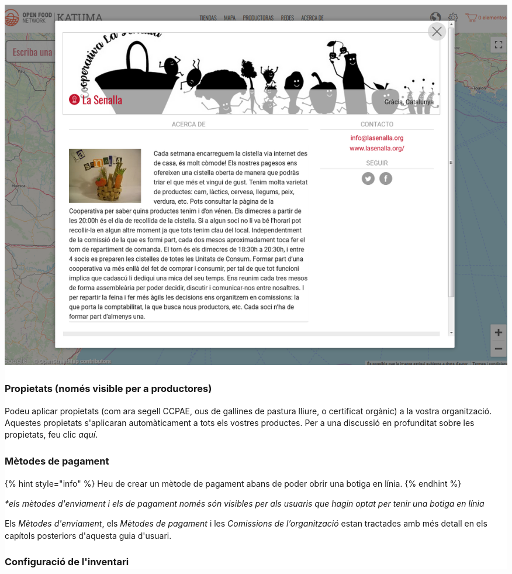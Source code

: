 ![](../.gitbook/assets/fitxa_mapa.png)

### Propietats (només visible per a productores)

Podeu aplicar propietats (com ara segell CCPAE, ous de gallines de pastura lliure, o certificat orgànic) a la vostra organització. Aquestes propietats s'aplicaran automàticament a tots els vostres productes. Per a una discussió en profunditat sobre les propietats, feu clic _aquí_.

### Mètodes de pagament

{% hint style="info" %}
Heu de crear un mètode de pagament abans de poder obrir una botiga en línia.
{% endhint %}

_\*els mètodes d'enviament i els de pagament només són visibles per als usuaris que hagin optat per tenir una botiga en línia_

Els _Mètodes d'enviament_, els _Mètodes de pagament_ i les _Comissions de l’organització_ estan tractades amb més detall en els capítols posteriors d'aquesta guia d'usuari.

### Configuració de l'inventari
